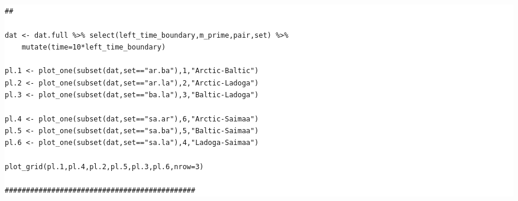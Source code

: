     ##
    
    dat <- dat.full %>% select(left_time_boundary,m_prime,pair,set) %>% 
        mutate(time=10*left_time_boundary) 
    
    pl.1 <- plot_one(subset(dat,set=="ar.ba"),1,"Arctic-Baltic")
    pl.2 <- plot_one(subset(dat,set=="ar.la"),2,"Arctic-Ladoga")
    pl.3 <- plot_one(subset(dat,set=="ba.la"),3,"Baltic-Ladoga")
    
    pl.4 <- plot_one(subset(dat,set=="sa.ar"),6,"Arctic-Saimaa")
    pl.5 <- plot_one(subset(dat,set=="sa.ba"),5,"Baltic-Saimaa")
    pl.6 <- plot_one(subset(dat,set=="sa.la"),4,"Ladoga-Saimaa")
    
    plot_grid(pl.1,pl.4,pl.2,pl.5,pl.3,pl.6,nrow=3)

    #############################################